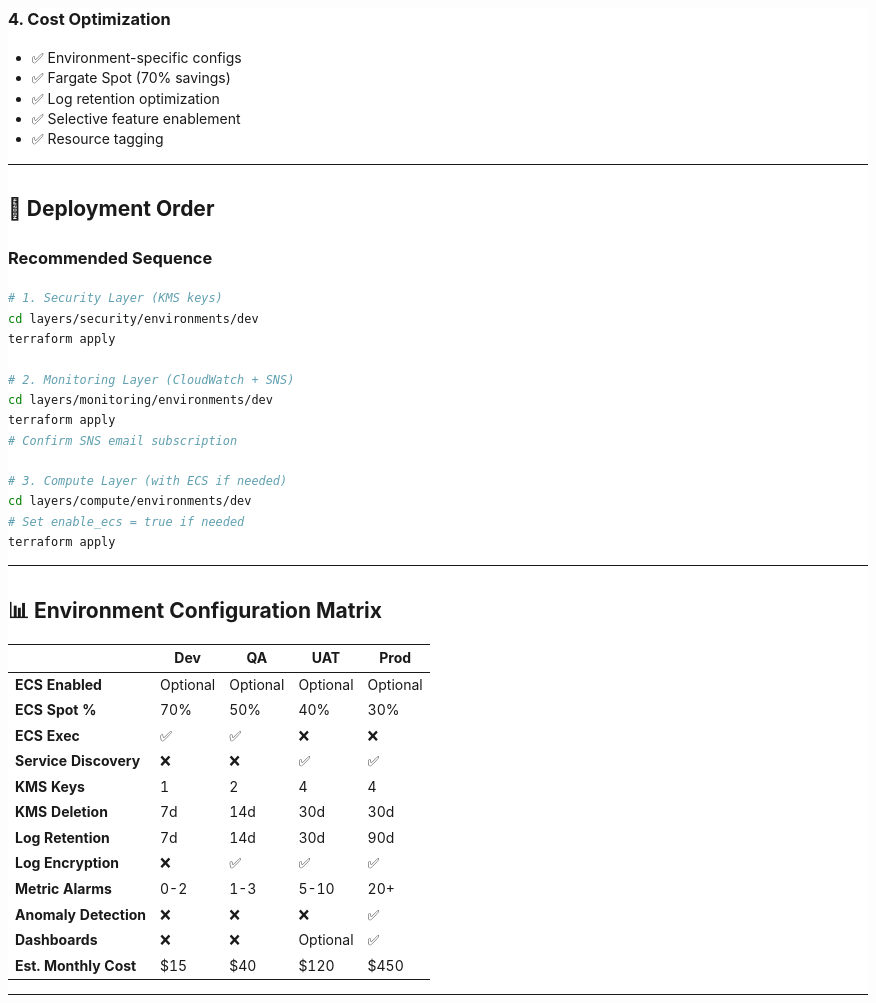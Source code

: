 ### 4. Cost Optimization

- ✅ Environment-specific configs
- ✅ Fargate Spot (70% savings)
- ✅ Log retention optimization
- ✅ Selective feature enablement
- ✅ Resource tagging

---

## 🚀 Deployment Order

### Recommended Sequence

```bash
# 1. Security Layer (KMS keys)
cd layers/security/environments/dev
terraform apply

# 2. Monitoring Layer (CloudWatch + SNS)
cd layers/monitoring/environments/dev
terraform apply
# Confirm SNS email subscription

# 3. Compute Layer (with ECS if needed)
cd layers/compute/environments/dev
# Set enable_ecs = true if needed
terraform apply
```

---

## 📊 Environment Configuration Matrix

|  | Dev | QA | UAT | Prod |
|---|-----|-----|-----|------|
| **ECS Enabled** | Optional | Optional | Optional | Optional |
| **ECS Spot %** | 70% | 50% | 40% | 30% |
| **ECS Exec** | ✅ | ✅ | ❌ | ❌ |
| **Service Discovery** | ❌ | ❌ | ✅ | ✅ |
| **KMS Keys** | 1 | 2 | 4 | 4 |
| **KMS Deletion** | 7d | 14d | 30d | 30d |
| **Log Retention** | 7d | 14d | 30d | 90d |
| **Log Encryption** | ❌ | ✅ | ✅ | ✅ |
| **Metric Alarms** | 0-2 | 1-3 | 5-10 | 20+ |
| **Anomaly Detection** | ❌ | ❌ | ❌ | ✅ |
| **Dashboards** | ❌ | ❌ | Optional | ✅ |
| **Est. Monthly Cost** | $15 | $40 | $120 | $450 |

---
